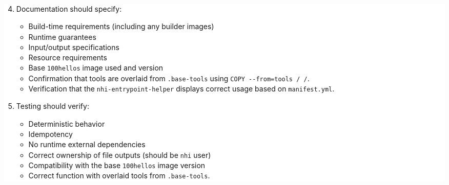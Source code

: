 4. Documentation should specify:
   - Build-time requirements (including any builder images)
   - Runtime guarantees
   - Input/output specifications
   - Resource requirements
   - Base `100hellos` image used and version
   - Confirmation that tools are overlaid from `.base-tools` using `COPY --from=tools / /`.
   - Verification that the `nhi-entrypoint-helper` displays correct usage based on `manifest.yml`.

5. Testing should verify:
   - Deterministic behavior
   - Idempotency
   - No runtime external dependencies
   - Correct ownership of file outputs (should be `nhi` user)
   - Compatibility with the base `100hellos` image version
   - Correct function with overlaid tools from `.base-tools`.
